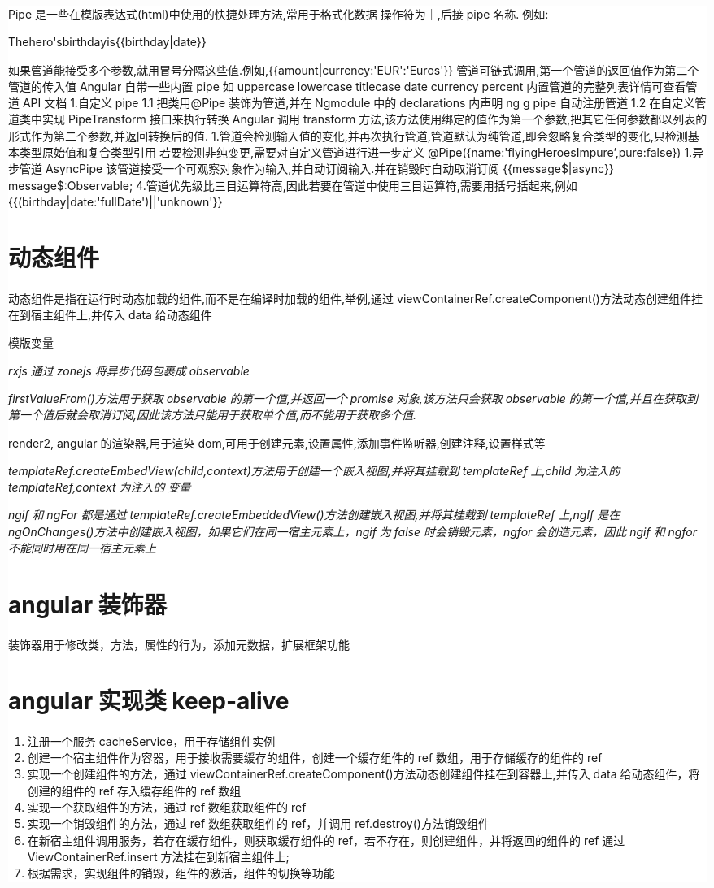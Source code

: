Pipe 是一些在模版表达式(html)中使用的快捷处理方法,常用于格式化数据
操作符为｜,后接 pipe 名称.
例如:<p>Thehero'sbirthdayis{{birthday|date}}</p>
如果管道能接受多个参数,就用冒号分隔这些值.例如,{{amount|currency:'EUR':'Euros'}}
管道可链式调用,第一个管道的返回值作为第二个管道的传入值
Angular 自带一些内置 pipe 如 uppercase lowercase titlecase date currency percent
内置管道的完整列表详情可查看管道 API 文档 1.自定义 pipe
1.1 把类用@Pipe 装饰为管道,并在 Ngmodule 中的 declarations 内声明
ng g pipe 自动注册管道
1.2 在自定义管道类中实现 PipeTransform 接口来执行转换
Angular 调用 transform 方法,该方法使用绑定的值作为第一个参数,把其它任何参数都以列表的形式作为第二个参数,并返回转换后的值. 1.管道会检测输入值的变化,并再次执行管道,管道默认为纯管道,即会忽略复合类型的变化,只检测基本类型原始值和复合类型引用
若要检测非纯变更,需要对自定义管道进行进一步定义
@Pipe({name:'flyingHeroesImpure’,pure:false}) 1.异步管道 AsyncPipe
该管道接受一个可观察对象作为输入,并自动订阅输入.并在销毁时自动取消订阅
{{message$|async}}
message$:Observable<string>; 4.管道优先级比三目运算符高,因此若要在管道中使用三目运算符,需要用括号括起来,例如{{(birthday|date:'fullDate')||'unknown'}}

# 动态组件

动态组件是指在运行时动态加载的组件,而不是在编译时加载的组件,举例,通过 viewContainerRef.createComponent()方法动态创建组件挂在到宿主组件上,并传入 data 给动态组件

模版变量

_rxjs 通过 zonejs 将异步代码包裹成 observable_

_firstValueFrom()方法用于获取 observable 的第一个值,并返回一个 promise 对象,该方法只会获取 observable 的第一个值,并且在获取到第一个值后就会取消订阅,因此该方法只能用于获取单个值,而不能用于获取多个值._

render2, angular 的渲染器,用于渲染 dom,可用于创建元素,设置属性,添加事件监听器,创建注释,设置样式等

_templateRef.createEmbedView(child,context)方法用于创建一个嵌入视图,并将其挂载到 templateRef 上,child 为注入的 templateRef,context 为注入的 变量_

_ngif 和 ngFor 都是通过 templateRef.createEmbeddedView()方法创建嵌入视图,并将其挂载到 templateRef 上,ngIf 是在 ngOnChanges()方法中创建嵌入视图，如果它们在同一宿主元素上，ngif 为 false 时会销毁元素，ngfor 会创造元素，因此 ngif 和 ngfor 不能同时用在同一宿主元素上_

# angular 装饰器

装饰器用于修改类，方法，属性的行为，添加元数据，扩展框架功能

# angular 实现类 keep-alive

1. 注册一个服务 cacheService，用于存储组件实例
2. 创建一个宿主组件作为容器，用于接收需要缓存的组件，创建一个缓存组件的 ref 数组，用于存储缓存的组件的 ref
3. 实现一个创建组件的方法，通过 viewContainerRef.createComponent()方法动态创建组件挂在到容器上,并传入 data 给动态组件，将创建的组件的 ref 存入缓存组件的 ref 数组
4. 实现一个获取组件的方法，通过 ref 数组获取组件的 ref
5. 实现一个销毁组件的方法，通过 ref 数组获取组件的 ref，并调用 ref.destroy()方法销毁组件
6. 在新宿主组件调用服务，若存在缓存组件，则获取缓存组件的 ref，若不存在，则创建组件，并将返回的组件的 ref 通过 ViewContainerRef.insert 方法挂在到新宿主组件上;
7. 根据需求，实现组件的销毁，组件的激活，组件的切换等功能
